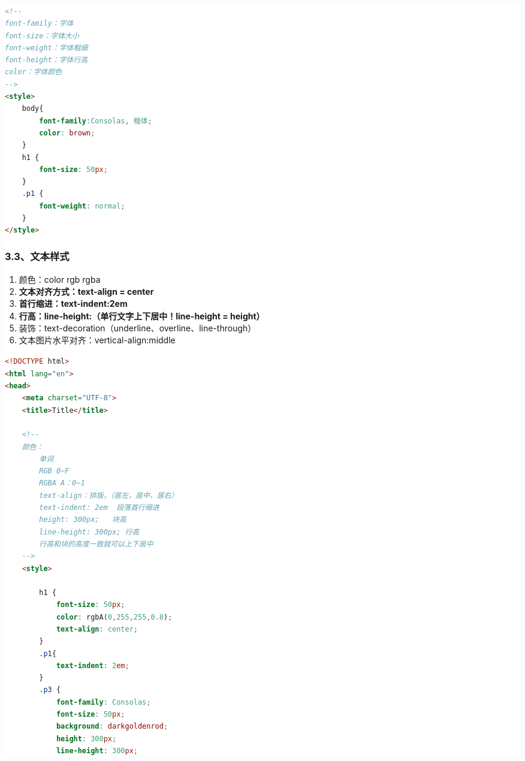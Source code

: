 ```html
<!--
font-family：字体
font-size：字体大小
font-weight：字体粗细
font-height：字体行高
color：字体颜色
-->
<style>
    body{
        font-family:Consolas, 楷体;
        color: brown;
    }
    h1 {
        font-size: 50px;
    }
    .p1 {
        font-weight: normal;
    }
</style>
```

### 3.3、文本样式

1. 颜色：color 	rgb	rgba
2. **文本对齐方式：text-align = center**
3. **首行缩进：text-indent:2em**
4. **行高：line-height:（单行文字上下居中！line-height = height）**
5. 装饰：text-decoration（underline、overline、line-through）
6. 文本图片水平对齐：vertical-align:middle

```html
<!DOCTYPE html>
<html lang="en">
<head>
    <meta charset="UTF-8">
    <title>Title</title>

    <!--
    颜色：
        单词
        RGB 0~F
        RGBA A：0~1
        text-align：排版，（居左，居中，居右）
        text-indent: 2em  段落首行缩进
        height: 300px;   块高
        line-height: 300px; 行高
        行高和块的高度一致就可以上下居中
    -->
    <style>

        h1 {
            font-size: 50px;
            color: rgbA(0,255,255,0.8);
            text-align: center;
        }
        .p1{
            text-indent: 2em;
        }
        .p3 {
            font-family: Consolas;
            font-size: 50px;
            background: darkgoldenrod;
            height: 300px;
            line-height: 300px;
```